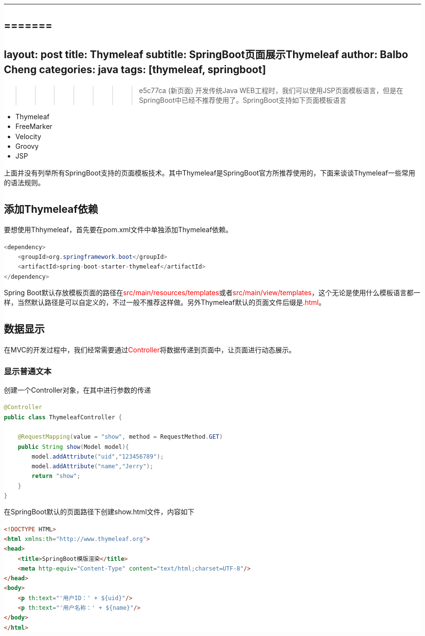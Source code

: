 
---

=======
---
layout: post
title: Thymeleaf
subtitle: SpringBoot页面展示Thymeleaf
author: Balbo Cheng
categories: java
tags: [thymeleaf, springboot]
---
>>>>>>> e5c77ca (新页面)
开发传统Java WEB工程时，我们可以使用JSP页面模板语言，但是在SpringBoot中已经不推荐使用了。SpringBoot支持如下页面模板语言
+ Thymeleaf
+ FreeMarker
+ Velocity
+ Groovy
+ JSP

上面并没有列举所有SpringBoot支持的页面模板技术。其中Thymeleaf是SpringBoot官方所推荐使用的，下面来谈谈Thymeleaf一些常用的语法规则。
## 添加Thymeleaf依赖
要想使用Thhymeleaf，首先要在pom.xml文件中单独添加Thymeleaf依赖。
```java
<dependency>
    <groupId>org.springframework.boot</groupId>
    <artifactId>spring-boot-starter-thymeleaf</artifactId>
</dependency>
```
Spring Boot默认存放模板页面的路径在<font color=#FF0000 >src/main/resources/templates</font>或者<font color=#FF0000 >src/main/view/templates</font>，这个无论是使用什么模板语言都一样，当然默认路径是可以自定义的，不过一般不推荐这样做。另外Thymeleaf默认的页面文件后缀是<font color=#FF0000 >.html</font>。
## 数据显示
在MVC的开发过程中，我们经常需要通过<font color=#FF0000 >Controller</font>将数据传递到页面中，让页面进行动态展示。
### 显示普通文本
创建一个Controller对象，在其中进行参数的传递
```java
@Controller
public class ThymeleafController {

    @RequestMapping(value = "show", method = RequestMethod.GET)
    public String show(Model model){
        model.addAttribute("uid","123456789");
        model.addAttribute("name","Jerry");
        return "show";
    }
}
```
在SpringBoot默认的页面路径下创建show.html文件，内容如下
```html
<!DOCTYPE HTML>
<html xmlns:th="http://www.thymeleaf.org">
<head>
    <title>SpringBoot模版渲染</title>
    <meta http-equiv="Content-Type" content="text/html;charset=UTF-8"/>
</head>
<body>
    <p th:text="'用户ID：' + ${uid}"/>
    <p th:text="'用户名称：' + ${name}"/>
</body>
</html>
```
